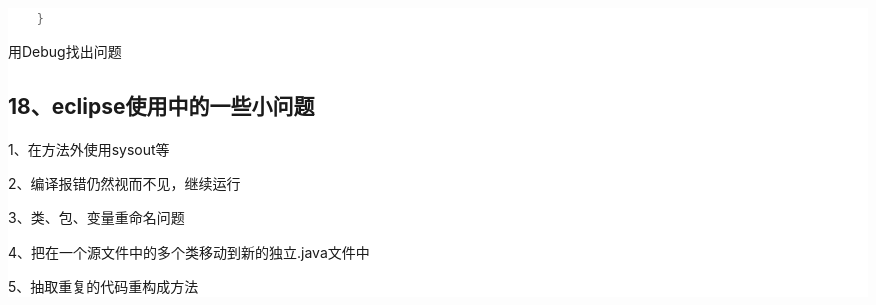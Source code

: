 ```java
    }
```

用Debug找出问题

## 18、eclipse使用中的一些小问题

1、在方法外使用sysout等

2、编译报错仍然视而不见，继续运行

3、类、包、变量重命名问题

4、把在一个源文件中的多个类移动到新的独立.java文件中

5、抽取重复的代码重构成方法